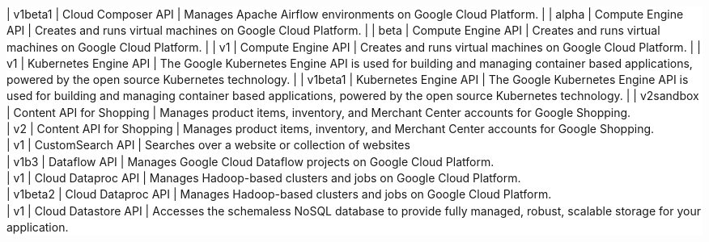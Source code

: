 | v1beta1        | Cloud Composer API                                | Manages Apache Airflow environments on Google Cloud Platform.                                                                                                                                                                                                                                                                                                              |
| alpha          | Compute Engine API                                | Creates and runs virtual machines on Google Cloud Platform.                                                                                                                                                                                                                                                                                                                |
| beta           | Compute Engine API                                | Creates and runs virtual machines on Google Cloud Platform.                                                                                                                                                                                                                                                                                                                |
| v1             | Compute Engine API                                | Creates and runs virtual machines on Google Cloud Platform.                                                                                                                                                                                                                                                                                                                |
| v1             | Kubernetes Engine API                             | The Google Kubernetes Engine API is used for building and managing container based applications, powered by the open source Kubernetes technology.                                                                                                                                                                                                                         |
| v1beta1        | Kubernetes Engine API                             | The Google Kubernetes Engine API is used for building and managing container based applications, powered by the open source Kubernetes technology.                                                                                                                                                                                                                         |
| v2sandbox      | Content API for Shopping                          | Manages product items, inventory, and Merchant Center accounts for Google Shopping.                                                                                                                                                                                                                                                                                        
| v2             | Content API for Shopping                          | Manages product items, inventory, and Merchant Center accounts for Google Shopping.                                                                                                                                                                                                                                                                                        
| v1             | CustomSearch API                                  | Searches over a website or collection of websites                                                                                                                                                                                                                                                                                                                          
| v1b3           | Dataflow API                                      | Manages Google Cloud Dataflow projects on Google Cloud Platform.                                                                                                                                                                                                                                                                                                           
| v1             | Cloud Dataproc API                                | Manages Hadoop-based clusters and jobs on Google Cloud Platform.                                                                                                                                                                                                                                                                                                           
| v1beta2        | Cloud Dataproc API                                | Manages Hadoop-based clusters and jobs on Google Cloud Platform.                                                                                                                                                                                                                                                                                                           
| v1             | Cloud Datastore API                               | Accesses the schemaless NoSQL database to provide fully managed, robust, scalable storage for your application.                                                                                                                                                                                                                                                            
